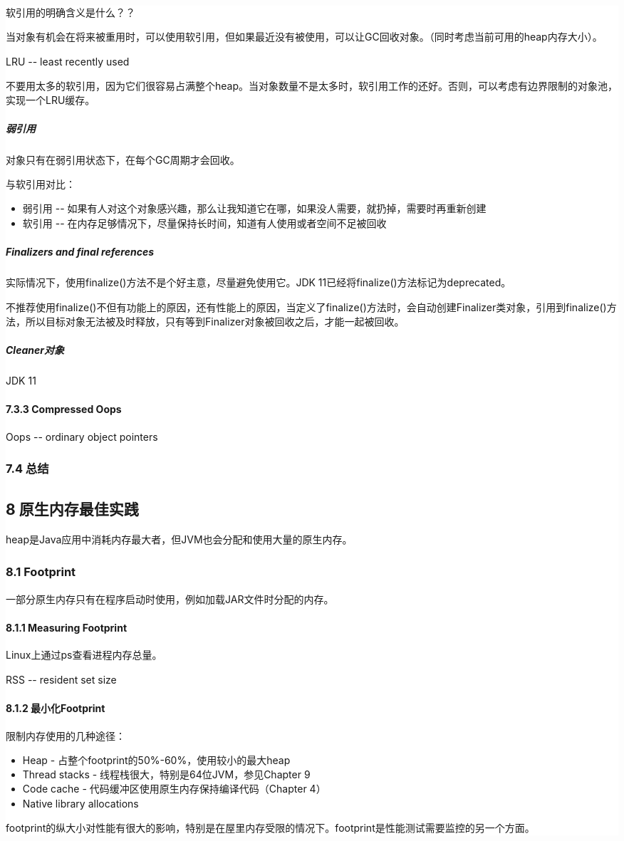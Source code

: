 软引用的明确含义是什么？？

当对象有机会在将来被重用时，可以使用软引用，但如果最近没有被使用，可以让GC回收对象。（同时考虑当前可用的heap内存大小）。


LRU -- least recently used

不要用太多的软引用，因为它们很容易占满整个heap。当对象数量不是太多时，软引用工作的还好。否则，可以考虑有边界限制的对象池，实现一个LRU缓存。

##### 弱引用

对象只有在弱引用状态下，在每个GC周期才会回收。

与软引用对比：

* 弱引用 -- 如果有人对这个对象感兴趣，那么让我知道它在哪，如果没人需要，就扔掉，需要时再重新创建
* 软引用 -- 在内存足够情况下，尽量保持长时间，知道有人使用或者空间不足被回收

##### Finalizers and final references

实际情况下，使用finalize()方法不是个好主意，尽量避免使用它。JDK 11已经将finalize()方法标记为deprecated。

不推荐使用finalize()不但有功能上的原因，还有性能上的原因，当定义了finalize()方法时，会自动创建Finalizer类对象，引用到finalize()方法，所以目标对象无法被及时释放，只有等到Finalizer对象被回收之后，才能一起被回收。

##### Cleaner对象

JDK 11

#### 7.3.3 Compressed Oops

Oops -- ordinary object pointers

### 7.4 总结

## 8 原生内存最佳实践

heap是Java应用中消耗内存最大者，但JVM也会分配和使用大量的原生内存。

### 8.1 Footprint 

一部分原生内存只有在程序启动时使用，例如加载JAR文件时分配的内存。

#### 8.1.1 Measuring Footprint

Linux上通过ps查看进程内存总量。

RSS -- resident set size

#### 8.1.2 最小化Footprint

限制内存使用的几种途径：

* Heap - 占整个footprint的50%-60%，使用较小的最大heap
* Thread stacks - 线程栈很大，特别是64位JVM，参见Chapter 9
* Code cache - 代码缓冲区使用原生内存保持编译代码（Chapter 4）
* Native library allocations 

footprint的纵大小对性能有很大的影响，特别是在屋里内存受限的情况下。footprint是性能测试需要监控的另一个方面。
